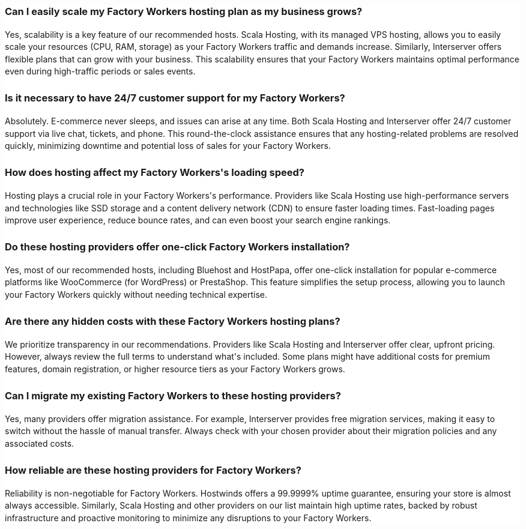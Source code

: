 ### Can I easily scale my Factory Workers hosting plan as my business grows? 
Yes, scalability is a key feature of our recommended hosts. Scala Hosting, with its managed VPS hosting, allows you to easily scale your resources (CPU, RAM, storage) as your Factory Workers traffic and demands increase. Similarly, Interserver offers flexible plans that can grow with your business. This scalability ensures that your Factory Workers maintains optimal performance even during high-traffic periods or sales events.

### Is it necessary to have 24/7 customer support for my Factory Workers? 
Absolutely. E-commerce never sleeps, and issues can arise at any time. Both Scala Hosting and Interserver offer 24/7 customer support via live chat, tickets, and phone. This round-the-clock assistance ensures that any hosting-related problems are resolved quickly, minimizing downtime and potential loss of sales for your Factory Workers.

### How does hosting affect my Factory Workers's loading speed? 
Hosting plays a crucial role in your Factory Workers's performance. Providers like Scala Hosting use high-performance servers and technologies like SSD storage and a content delivery network (CDN) to ensure faster loading times. Fast-loading pages improve user experience, reduce bounce rates, and can even boost your search engine rankings.

### Do these hosting providers offer one-click Factory Workers installation? 
Yes, most of our recommended hosts, including Bluehost and HostPapa, offer one-click installation for popular e-commerce platforms like WooCommerce (for WordPress) or PrestaShop. This feature simplifies the setup process, allowing you to launch your Factory Workers quickly without needing technical expertise.

### Are there any hidden costs with these Factory Workers hosting plans? 
We prioritize transparency in our recommendations. Providers like Scala Hosting and Interserver offer clear, upfront pricing. However, always review the full terms to understand what's included. Some plans might have additional costs for premium features, domain registration, or higher resource tiers as your Factory Workers grows.

### Can I migrate my existing Factory Workers to these hosting providers? 
Yes, many providers offer migration assistance. For example, Interserver provides free migration services, making it easy to switch without the hassle of manual transfer. Always check with your chosen provider about their migration policies and any associated costs.

### How reliable are these hosting providers for Factory Workers? 
Reliability is non-negotiable for Factory Workers. Hostwinds offers a 99.9999% uptime guarantee, ensuring your store is almost always accessible. Similarly, Scala Hosting and other providers on our list maintain high uptime rates, backed by robust infrastructure and proactive monitoring to minimize any disruptions to your Factory Workers.

